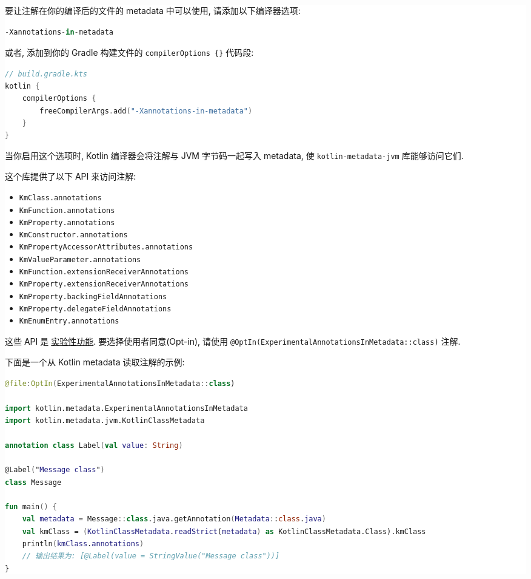要让注解在你的编译后的文件的 metadata 中可以使用, 请添加以下编译器选项:

```kotlin
-Xannotations-in-metadata
```

或者, 添加到你的 Gradle 构建文件的 `compilerOptions {}` 代码段:

```kotlin
// build.gradle.kts
kotlin {
    compilerOptions {
        freeCompilerArgs.add("-Xannotations-in-metadata")
    }
}
```

当你启用这个选项时, Kotlin 编译器会将注解与 JVM 字节码一起写入 metadata,
使 `kotlin-metadata-jvm` 库能够访问它们.

这个库提供了以下 API 来访问注解:

* `KmClass.annotations`
* `KmFunction.annotations`
* `KmProperty.annotations`
* `KmConstructor.annotations`
* `KmPropertyAccessorAttributes.annotations`
* `KmValueParameter.annotations`
* `KmFunction.extensionReceiverAnnotations`
* `KmProperty.extensionReceiverAnnotations`
* `KmProperty.backingFieldAnnotations`
* `KmProperty.delegateFieldAnnotations`
* `KmEnumEntry.annotations`

这些 API 是 [实验性功能](components-stability.md#stability-levels-explained).
要选择使用者同意(Opt-in), 请使用 `@OptIn(ExperimentalAnnotationsInMetadata::class)` 注解.

下面是一个从 Kotlin metadata 读取注解的示例:

```kotlin
@file:OptIn(ExperimentalAnnotationsInMetadata::class)

import kotlin.metadata.ExperimentalAnnotationsInMetadata
import kotlin.metadata.jvm.KotlinClassMetadata

annotation class Label(val value: String)

@Label("Message class")
class Message

fun main() {
    val metadata = Message::class.java.getAnnotation(Metadata::class.java)
    val kmClass = (KotlinClassMetadata.readStrict(metadata) as KotlinClassMetadata.Class).kmClass
    println(kmClass.annotations)
    // 输出结果为: [@Label(value = StringValue("Message class"))]
}
```


[//]: # (title: Kotlin 2.2.0 中的新功能)